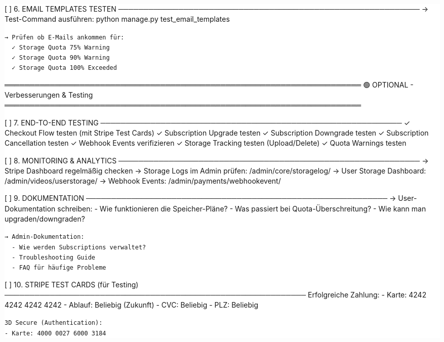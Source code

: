 
[ ] 6. EMAIL TEMPLATES TESTEN
    ────────────────────────────────────────────────────────────
    → Test-Command ausführen:
      python manage.py test_email_templates

    → Prüfen ob E-Mails ankommen für:
      ✓ Storage Quota 75% Warning
      ✓ Storage Quota 90% Warning
      ✓ Storage Quota 100% Exceeded


═══════════════════════════════════════════════════════════════════════
  🟢 OPTIONAL - Verbesserungen & Testing
═══════════════════════════════════════════════════════════════════════

[ ] 7. END-TO-END TESTING
    ────────────────────────────────────────────────────────────
    ✓ Checkout Flow testen (mit Stripe Test Cards)
    ✓ Subscription Upgrade testen
    ✓ Subscription Downgrade testen
    ✓ Subscription Cancellation testen
    ✓ Webhook Events verifizieren
    ✓ Storage Tracking testen (Upload/Delete)
    ✓ Quota Warnings testen


[ ] 8. MONITORING & ANALYTICS
    ────────────────────────────────────────────────────────────
    → Stripe Dashboard regelmäßig checken
    → Storage Logs im Admin prüfen: /admin/core/storagelog/
    → User Storage Dashboard: /admin/videos/userstorage/
    → Webhook Events: /admin/payments/webhookevent/


[ ] 9. DOKUMENTATION
    ────────────────────────────────────────────────────────────
    → User-Dokumentation schreiben:
      - Wie funktionieren die Speicher-Pläne?
      - Was passiert bei Quota-Überschreitung?
      - Wie kann man upgraden/downgraden?

    → Admin-Dokumentation:
      - Wie werden Subscriptions verwaltet?
      - Troubleshooting Guide
      - FAQ für häufige Probleme


[ ] 10. STRIPE TEST CARDS (für Testing)
    ────────────────────────────────────────────────────────────
    Erfolgreiche Zahlung:
    - Karte: 4242 4242 4242 4242
    - Ablauf: Beliebig (Zukunft)
    - CVC: Beliebig
    - PLZ: Beliebig

    3D Secure (Authentication):
    - Karte: 4000 0027 6000 3184
